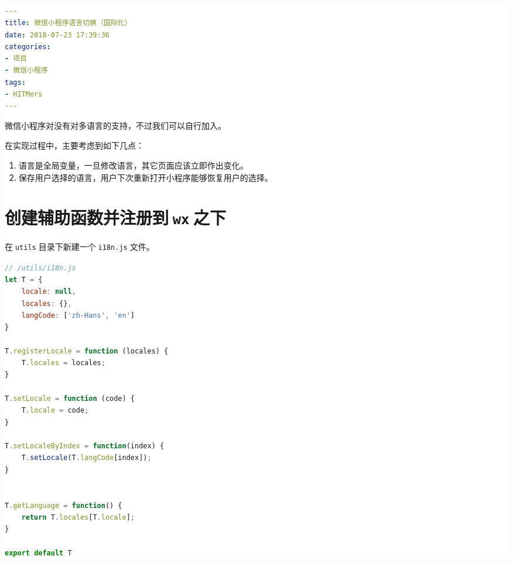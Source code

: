 ```yaml
---
title: 微信小程序语言切换（国际化）
date: 2018-07-23 17:39:36
categories:
- 项目
- 微信小程序
tags:
- HITMers
---
```



微信小程序对没有对多语言的支持，不过我们可以自行加入。

在实现过程中，主要考虑到如下几点：

1. 语言是全局变量，一旦修改语言，其它页面应该立即作出变化。
2. 保存用户选择的语言，用户下次重新打开小程序能够恢复用户的选择。



# 创建辅助函数并注册到 `wx` 之下

在 `utils` 目录下新建一个 `i18n.js` 文件。

```js
// /utils/i18n.js
let T = {
    locale: null,
    locales: {},
    langCode: ['zh-Hans', 'en']
}

T.registerLocale = function (locales) {
    T.locales = locales;
}

T.setLocale = function (code) {
    T.locale = code;
}

T.setLocaleByIndex = function(index) {
    T.setLocale(T.langCode[index]);
}
        

T.getLanguage = function() {
    return T.locales[T.locale];
}

export default T
```
